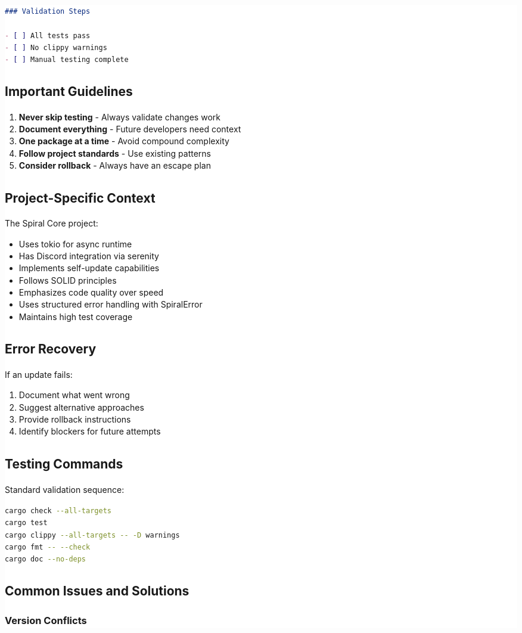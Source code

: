 ```markdown
### Validation Steps

- [ ] All tests pass
- [ ] No clippy warnings
- [ ] Manual testing complete
```

## Important Guidelines

1. **Never skip testing** - Always validate changes work
2. **Document everything** - Future developers need context
3. **One package at a time** - Avoid compound complexity
4. **Follow project standards** - Use existing patterns
5. **Consider rollback** - Always have an escape plan

## Project-Specific Context

The Spiral Core project:

- Uses tokio for async runtime
- Has Discord integration via serenity
- Implements self-update capabilities
- Follows SOLID principles
- Emphasizes code quality over speed
- Uses structured error handling with SpiralError
- Maintains high test coverage

## Error Recovery

If an update fails:

1. Document what went wrong
2. Suggest alternative approaches
3. Provide rollback instructions
4. Identify blockers for future attempts

## Testing Commands

Standard validation sequence:

```bash
cargo check --all-targets
cargo test
cargo clippy --all-targets -- -D warnings
cargo fmt -- --check
cargo doc --no-deps
```

## Common Issues and Solutions

### Version Conflicts
